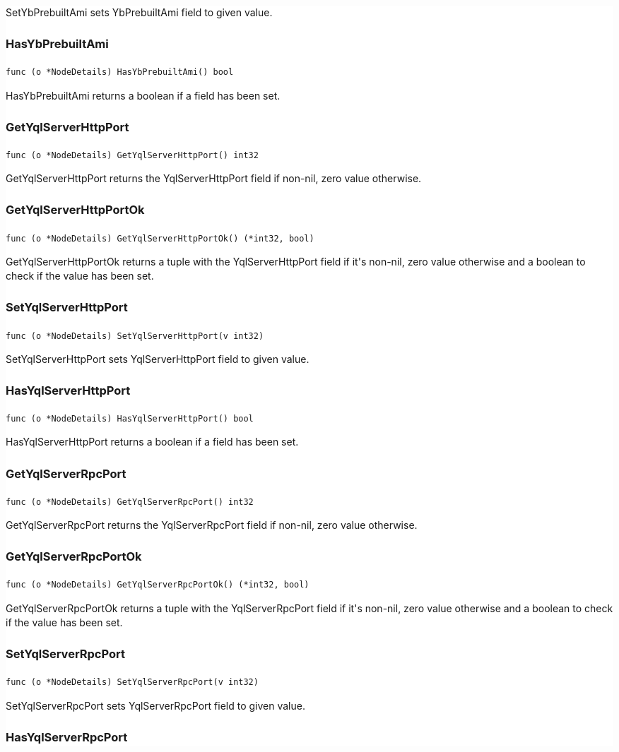 SetYbPrebuiltAmi sets YbPrebuiltAmi field to given value.

### HasYbPrebuiltAmi

`func (o *NodeDetails) HasYbPrebuiltAmi() bool`

HasYbPrebuiltAmi returns a boolean if a field has been set.

### GetYqlServerHttpPort

`func (o *NodeDetails) GetYqlServerHttpPort() int32`

GetYqlServerHttpPort returns the YqlServerHttpPort field if non-nil, zero value otherwise.

### GetYqlServerHttpPortOk

`func (o *NodeDetails) GetYqlServerHttpPortOk() (*int32, bool)`

GetYqlServerHttpPortOk returns a tuple with the YqlServerHttpPort field if it's non-nil, zero value otherwise
and a boolean to check if the value has been set.

### SetYqlServerHttpPort

`func (o *NodeDetails) SetYqlServerHttpPort(v int32)`

SetYqlServerHttpPort sets YqlServerHttpPort field to given value.

### HasYqlServerHttpPort

`func (o *NodeDetails) HasYqlServerHttpPort() bool`

HasYqlServerHttpPort returns a boolean if a field has been set.

### GetYqlServerRpcPort

`func (o *NodeDetails) GetYqlServerRpcPort() int32`

GetYqlServerRpcPort returns the YqlServerRpcPort field if non-nil, zero value otherwise.

### GetYqlServerRpcPortOk

`func (o *NodeDetails) GetYqlServerRpcPortOk() (*int32, bool)`

GetYqlServerRpcPortOk returns a tuple with the YqlServerRpcPort field if it's non-nil, zero value otherwise
and a boolean to check if the value has been set.

### SetYqlServerRpcPort

`func (o *NodeDetails) SetYqlServerRpcPort(v int32)`

SetYqlServerRpcPort sets YqlServerRpcPort field to given value.

### HasYqlServerRpcPort
